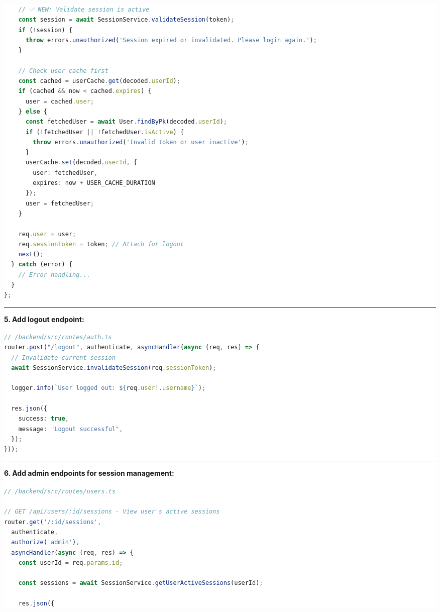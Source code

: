 ```typescript
    // ✅ NEW: Validate session is active
    const session = await SessionService.validateSession(token);
    if (!session) {
      throw errors.unauthorized('Session expired or invalidated. Please login again.');
    }

    // Check user cache first
    const cached = userCache.get(decoded.userId);
    if (cached && now < cached.expires) {
      user = cached.user;
    } else {
      const fetchedUser = await User.findByPk(decoded.userId);
      if (!fetchedUser || !fetchedUser.isActive) {
        throw errors.unauthorized('Invalid token or user inactive');
      }
      userCache.set(decoded.userId, {
        user: fetchedUser,
        expires: now + USER_CACHE_DURATION
      });
      user = fetchedUser;
    }

    req.user = user;
    req.sessionToken = token; // Attach for logout
    next();
  } catch (error) {
    // Error handling...
  }
};
```

---

**5. Add logout endpoint:**
```typescript
// /backend/src/routes/auth.ts
router.post("/logout", authenticate, asyncHandler(async (req, res) => {
  // Invalidate current session
  await SessionService.invalidateSession(req.sessionToken);

  logger.info(`User logged out: ${req.user!.username}`);

  res.json({
    success: true,
    message: "Logout successful",
  });
}));
```

---

**6. Add admin endpoints for session management:**
```typescript
// /backend/src/routes/users.ts

// GET /api/users/:id/sessions - View user's active sessions
router.get('/:id/sessions',
  authenticate,
  authorize('admin'),
  asyncHandler(async (req, res) => {
    const userId = req.params.id;

    const sessions = await SessionService.getUserActiveSessions(userId);

    res.json({
```